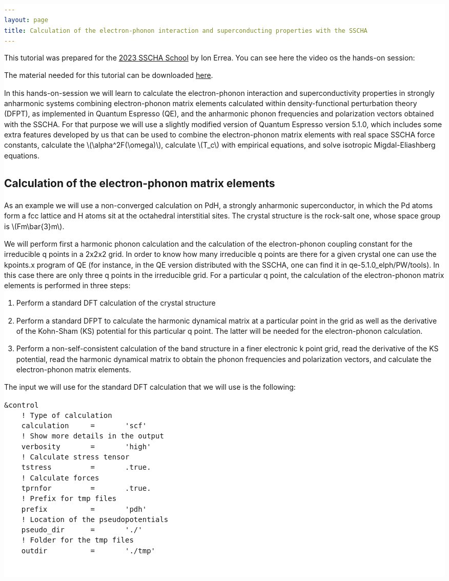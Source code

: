 ```yaml
---
layout: page
title: Calculation of the electron-phonon interaction and superconducting properties with the SSCHA
---
```


This tutorial was prepared for the [2023 SSCHA School](http://sscha.eu/Schools/2023/home/) by Ion Errea. You can see here the video os the hands-on session:

<iframe width="560" height="315" src="https://www.youtube.com/embed/oSRAx6eNFtc" title="YouTube video player" frameborder="0" allow="accelerometer; autoplay; clipboard-write; encrypted-media; gyroscope; picture-in-picture; web-share" allowfullscreen></iframe>

The material needed for this tutorial can be downloaded [here](https://ehubox.ehu.eus/s/Y48Wc8iX9Z76jqN).

<p>In this hands-on-session we will learn to calculate the electron-phonon interaction and superconductivity properties in strongly anharmonic systems combining electron-phonon matrix elements calculated within density-functional perturbation theory (DFPT), as implemented in Quantum Espresso (QE), and the anharmonic phonon frequencies and polarization vectors obtained with the SSCHA. For that purpose we will use a slightly modified version of Quantum Espresso version 5.1.0, which includes some extra features developed by us that can be used to combine the electron-phonon matrix elements with real space SSCHA force constants, calculate the <span class="math notranslate nohighlight">\(\alpha^2F(\omega)\)</span>, calculate <span class="math notranslate nohighlight">\(T_c\)</span>  with empirical equations, and solve isotropic Migdal-Eliashberg equations.</p>
<section id="calculation-of-the-electron-phonon-matrix-elements">
<h2>Calculation of the electron-phonon matrix elements<a class="headerlink" href="#calculation-of-the-electron-phonon-matrix-elements" title="Permalink to this headline"> </a></h2>
<p>As an example we will use a non-converged calculation on PdH, a strongly anharmonic superconductor, in which the Pd atoms form a fcc lattice and H atoms sit at the octahedral interstitial sites. The crystal structure is the rock-salt one, whose space group is <span class="math notranslate nohighlight">\(Fm\bar{3}m\)</span>.</p>
<p>We will perform first a harmonic phonon calculation and the calculation of the electron-phonon coupling constant for the irreducible q points in a 2x2x2 grid. In order to know how many irreducible q points are there for a given crystal one can use the kpoints.x program of QE (for instance, in the QE version distributed with the SSCHA, one can find it in qe-5.1.0_elph/PW/tools). In this case there are only three q points in the irreducible grid. For a particular q point, the calculation of the electron-phonon matrix elements is performed in three steps:</p>
<ol class="arabic simple">
<li><p>Perform a standard DFT calculation of the crystal structure</p></li>
<li><p>Perform a standard DFPT to calculate the harmonic dynamical matrix at a particular point in the grid as well as the derivative of the Kohn-Sham (KS) potential for this particular q point. The latter will be needed for the electron-phonon calculation.</p></li>
<li><p>Perform a non-self-consistent calculation of the band structure in a finer electronic k point grid, read the derivative of the KS potential, read the harmonic dynamical matrix to obtain the phonon frequencies and polarization vectors, and calculate the electron-phonon matrix elements.</p></li>
</ol>
<p>The input we will use for the standard DFT calculation that we will use is the following:</p>
<div class="highlight-fortran notranslate"><div class="highlight"><pre><span></span>&amp;control
    ! Type of calculation
    calculation     =       &#39;scf&#39;
    ! Show more details in the output
    verbosity       =       &#39;high&#39;
    ! Calculate stress tensor
    tstress         =       .true.
    ! Calculate forces
    tprnfor         =       .true.
    ! Prefix for tmp files
    prefix          =       &#39;pdh&#39;
    ! Location of the pseudopotentials
    pseudo_dir      =       &#39;./&#39;
    ! Folder for the tmp files
    outdir          =       &#39;./tmp&#39;